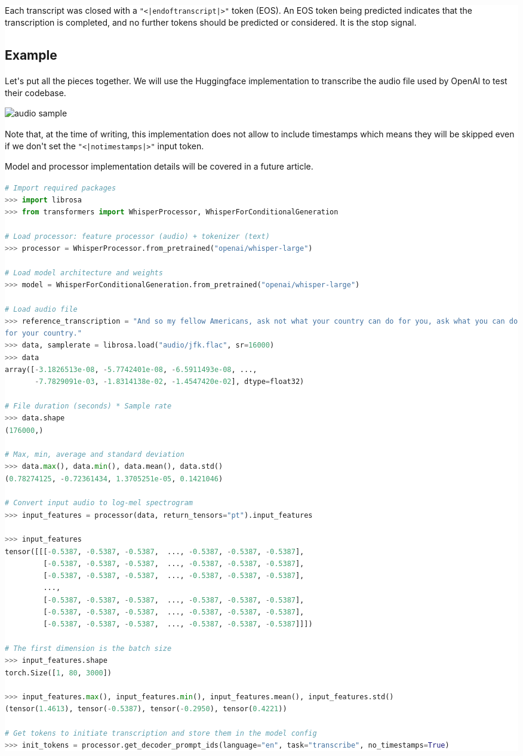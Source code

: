 Each transcript was closed with a `"<|endoftranscript|>"` token (EOS). An EOS token being predicted indicates that the transcription is completed, and no further tokens should be predicted or considered. It is the stop signal.

## Example
Let's put all the pieces together. We will use the Huggingface implementation to transcribe the audio file used by OpenAI to test their codebase.

![audio sample]("audio/jfk.flac")

Note that, at the time of writing, this implementation does not allow to include timestamps which means they will be skipped even if we don't set the `"<|notimestamps|>"` input token.

Model and processor implementation details will be covered in a future article.

```python
# Import required packages
>>> import librosa
>>> from transformers import WhisperProcessor, WhisperForConditionalGeneration

# Load processor: feature processor (audio) + tokenizer (text)
>>> processor = WhisperProcessor.from_pretrained("openai/whisper-large")

# Load model architecture and weights
>>> model = WhisperForConditionalGeneration.from_pretrained("openai/whisper-large")

# Load audio file
>>> reference_transcription = "And so my fellow Americans, ask not what your country can do for you, ask what you can do for your country."
>>> data, samplerate = librosa.load("audio/jfk.flac", sr=16000)
>>> data
array([-3.1826513e-08, -5.7742401e-08, -6.5911493e-08, ...,
       -7.7829091e-03, -1.8314138e-02, -1.4547420e-02], dtype=float32)

# File duration (seconds) * Sample rate
>>> data.shape
(176000,)

# Max, min, average and standard deviation
>>> data.max(), data.min(), data.mean(), data.std()
(0.78274125, -0.72361434, 1.3705251e-05, 0.1421046)

# Convert input audio to log-mel spectrogram
>>> input_features = processor(data, return_tensors="pt").input_features

>>> input_features
tensor([[[-0.5387, -0.5387, -0.5387,  ..., -0.5387, -0.5387, -0.5387],
         [-0.5387, -0.5387, -0.5387,  ..., -0.5387, -0.5387, -0.5387],
         [-0.5387, -0.5387, -0.5387,  ..., -0.5387, -0.5387, -0.5387],
         ...,
         [-0.5387, -0.5387, -0.5387,  ..., -0.5387, -0.5387, -0.5387],
         [-0.5387, -0.5387, -0.5387,  ..., -0.5387, -0.5387, -0.5387],
         [-0.5387, -0.5387, -0.5387,  ..., -0.5387, -0.5387, -0.5387]]])

# The first dimension is the batch size
>>> input_features.shape
torch.Size([1, 80, 3000])

>>> input_features.max(), input_features.min(), input_features.mean(), input_features.std()
(tensor(1.4613), tensor(-0.5387), tensor(-0.2950), tensor(0.4221))

# Get tokens to initiate transcription and store them in the model config
>>> init_tokens = processor.get_decoder_prompt_ids(language="en", task="transcribe", no_timestamps=True)
```